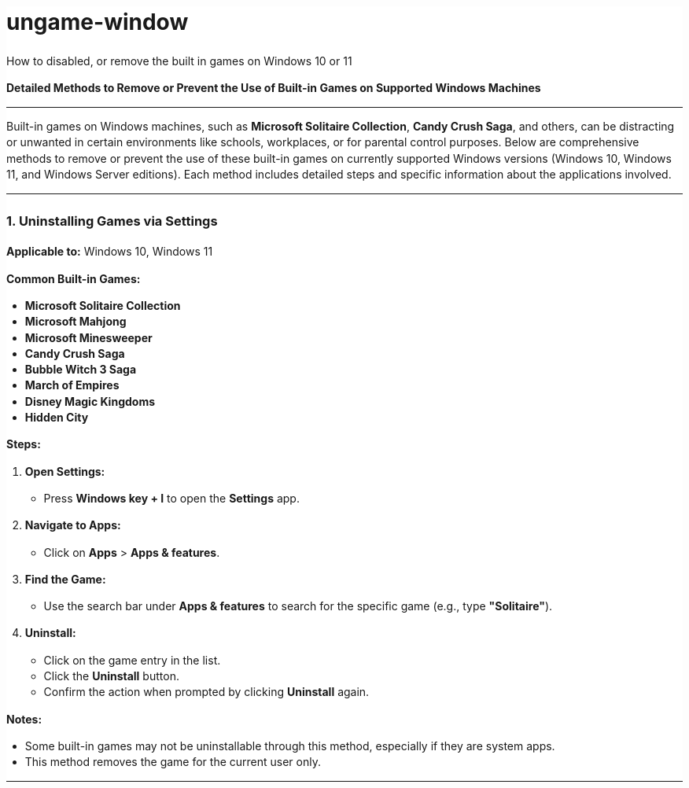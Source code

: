 # ungame-window
How to disabled, or remove the built in games on Windows 10 or 11

**Detailed Methods to Remove or Prevent the Use of Built-in Games on Supported Windows Machines**

---

Built-in games on Windows machines, such as **Microsoft Solitaire Collection**, **Candy Crush Saga**, and others, can be distracting or unwanted in certain environments like schools, workplaces, or for parental control purposes. Below are comprehensive methods to remove or prevent the use of these built-in games on currently supported Windows versions (Windows 10, Windows 11, and Windows Server editions). Each method includes detailed steps and specific information about the applications involved.

---

### **1. Uninstalling Games via Settings**

**Applicable to:** Windows 10, Windows 11

**Common Built-in Games:**

- **Microsoft Solitaire Collection**
- **Microsoft Mahjong**
- **Microsoft Minesweeper**
- **Candy Crush Saga**
- **Bubble Witch 3 Saga**
- **March of Empires**
- **Disney Magic Kingdoms**
- **Hidden City**

**Steps:**

1. **Open Settings:**

   - Press **Windows key + I** to open the **Settings** app.

2. **Navigate to Apps:**

   - Click on **Apps** > **Apps & features**.

3. **Find the Game:**

   - Use the search bar under **Apps & features** to search for the specific game (e.g., type **"Solitaire"**).

4. **Uninstall:**

   - Click on the game entry in the list.
   - Click the **Uninstall** button.
   - Confirm the action when prompted by clicking **Uninstall** again.

**Notes:**

- Some built-in games may not be uninstallable through this method, especially if they are system apps.
- This method removes the game for the current user only.

---